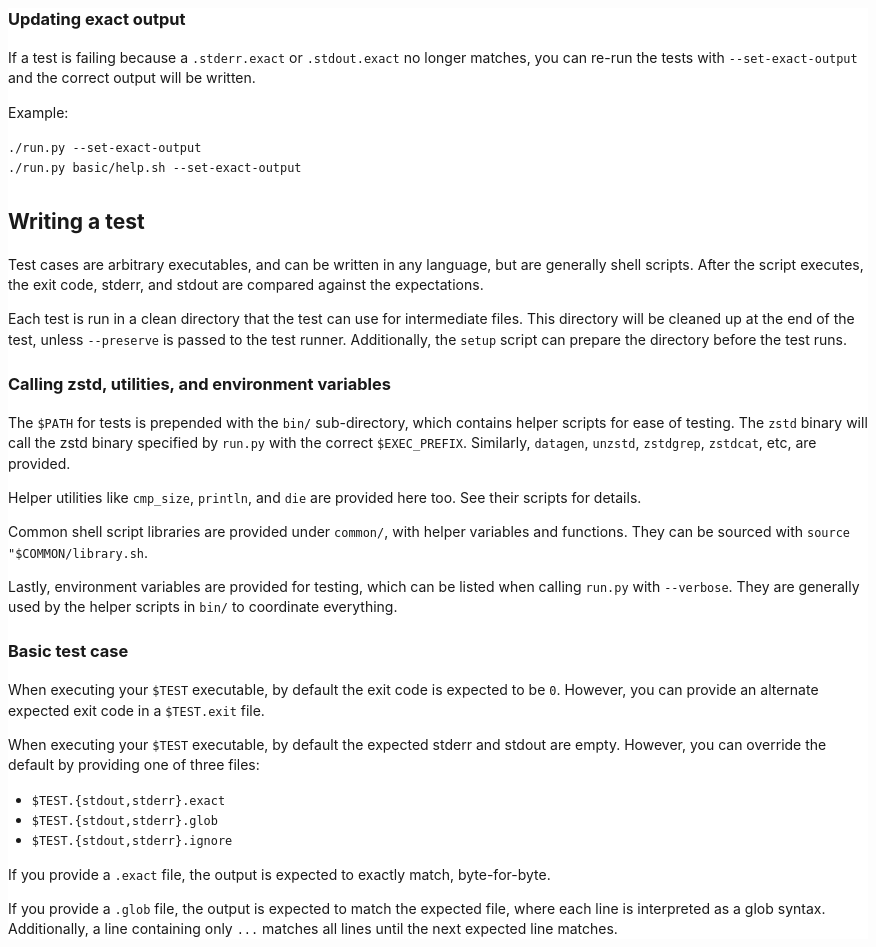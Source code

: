 ### Updating exact output

If a test is failing because a `.stderr.exact` or `.stdout.exact` no longer matches, you can re-run the tests with `--set-exact-output` and the correct output will be written.

Example:
```
./run.py --set-exact-output
./run.py basic/help.sh --set-exact-output
```

## Writing a test

Test cases are arbitrary executables, and can be written in any language, but are generally shell scripts.
After the script executes, the exit code, stderr, and stdout are compared against the expectations.

Each test is run in a clean directory that the test can use for intermediate files. This directory will be cleaned up at the end of the test, unless `--preserve` is passed to the test runner. Additionally, the `setup` script can prepare the directory before the test runs.

### Calling zstd, utilities, and environment variables

The `$PATH` for tests is prepended with the `bin/` sub-directory, which contains helper scripts for ease of testing.
The `zstd` binary will call the zstd binary specified by `run.py` with the correct `$EXEC_PREFIX`.
Similarly, `datagen`, `unzstd`, `zstdgrep`, `zstdcat`, etc, are provided.

Helper utilities like `cmp_size`, `println`, and `die` are provided here too. See their scripts for details.

Common shell script libraries are provided under `common/`, with helper variables and functions. They can be sourced with `source "$COMMON/library.sh`.

Lastly, environment variables are provided for testing, which can be listed when calling `run.py` with `--verbose`.
They are generally used by the helper scripts in `bin/` to coordinate everything.

### Basic test case

When executing your `$TEST` executable, by default the exit code is expected to be `0`. However, you can provide an alternate expected exit code in a `$TEST.exit` file.

When executing your `$TEST` executable, by default the expected stderr and stdout are empty. However, you can override the default by providing one of three files:

* `$TEST.{stdout,stderr}.exact`
* `$TEST.{stdout,stderr}.glob`
* `$TEST.{stdout,stderr}.ignore`

If you provide a `.exact` file, the output is expected to exactly match, byte-for-byte.

If you provide a `.glob` file, the output is expected to match the expected file, where each line is interpreted as a glob syntax. Additionally, a line containing only `...` matches all lines until the next expected line matches.
